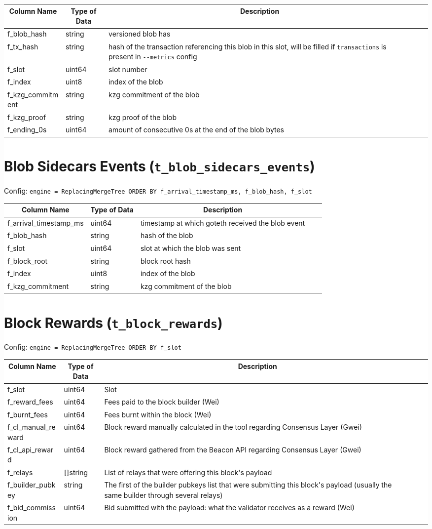 | Column Name      | Type of Data | Description                                                                                                                   |     |     |
| ---------------- | ------------ | ----------------------------------------------------------------------------------------------------------------------------- | --- | --- |
| f_blob_hash      | string       | versioned blob has                                                                                                            |
| f_tx_hash        | string       | hash of the transaction referencing this blob in this slot, will be filled if `transactions` is present in `--metrics` config |
| f_slot           | uint64       | slot number                                                                                                                   |
| f_index          | uint8        | index of the blob                                                                                                             |
| f_kzg_commitment | string       | kzg commitment of the blob                                                                                                    |
| f_kzg_proof      | string       | kzg proof of the blob                                                                                                         |
| f_ending_0s      | uint64       | amount of consecutive 0s at the end of the blob bytes                                                                         |

# Blob Sidecars Events (`t_blob_sidecars_events`)

Config: `engine = ReplacingMergeTree ORDER BY f_arrival_timestamp_ms, f_blob_hash, f_slot`

| Column Name            | Type of Data | Description                                       |     |     |
| ---------------------- | ------------ | ------------------------------------------------- | --- | --- |
| f_arrival_timestamp_ms | uint64       | timestamp at which goteth received the blob event |
| f_blob_hash            | string       | hash of the blob                                  |
| f_slot                 | uint64       | slot at which the blob was sent                   |
| f_block_root           | string       | block root hash                                   |
| f_index                | uint8        | index of the blob                                 |
| f_kzg_commitment       | string       | kzg commitment of the blob                        |

# Block Rewards (`t_block_rewards`)

Config: `engine = ReplacingMergeTree ORDER BY f_slot`

| Column Name        | Type of Data | Description                                                                                                                       |     |     |
| ------------------ | ------------ | --------------------------------------------------------------------------------------------------------------------------------- | --- | --- |
| f_slot             | uint64       | Slot                                                                                                                              |
| f_reward_fees      | uint64       | Fees paid to the block builder (Wei)                                                                                              |
| f_burnt_fees       | uint64       | Fees burnt within the block (Wei)                                                                                                 |
| f_cl_manual_reward | uint64       | Block reward manually calculated in the tool regarding Consensus Layer (Gwei)                                                     |
| f_cl_api_reward    | uint64       | Block reward gathered from the Beacon API regarding Consensus Layer (Gwei)                                                        |
| f_relays           | []string     | List of relays that were offering this block's payload                                                                            |
| f_builder_pubkey   | string       | The first of the builder pubkeys list that were submitting this block's payload (usually the same builder through several relays) |
| f_bid_commission   | uint64       | Bid submitted with the payload: what the validator receives as a reward (Wei)                                                     |
